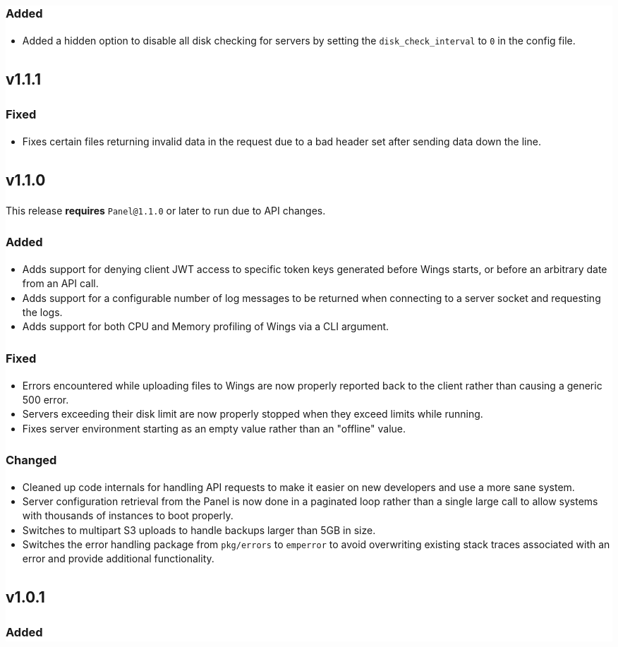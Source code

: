 ### Added

* Added a hidden option to disable all disk checking for servers by setting the `disk_check_interval` to `0` in the
  config file.

## v1.1.1

### Fixed

* Fixes certain files returning invalid data in the request due to a bad header set after sending data down the line.

## v1.1.0

This release **requires** `Panel@1.1.0` or later to run due to API changes.

### Added

* Adds support for denying client JWT access to specific token keys generated before Wings starts, or before an
  arbitrary date from an API call.
* Adds support for a configurable number of log messages to be returned when connecting to a server socket and
  requesting the logs.
* Adds support for both CPU and Memory profiling of Wings via a CLI argument.

### Fixed

* Errors encountered while uploading files to Wings are now properly reported back to the client rather than causing a
  generic 500 error.
* Servers exceeding their disk limit are now properly stopped when they exceed limits while running.
* Fixes server environment starting as an empty value rather than an "offline" value.

### Changed

* Cleaned up code internals for handling API requests to make it easier on new developers and use a more sane system.
* Server configuration retrieval from the Panel is now done in a paginated loop rather than a single large call to allow
  systems with thousands of instances to boot properly.
* Switches to multipart S3 uploads to handle backups larger than 5GB in size.
* Switches the error handling package from `pkg/errors` to `emperror` to avoid overwriting existing stack traces
  associated with an error and provide additional functionality.

## v1.0.1

### Added
